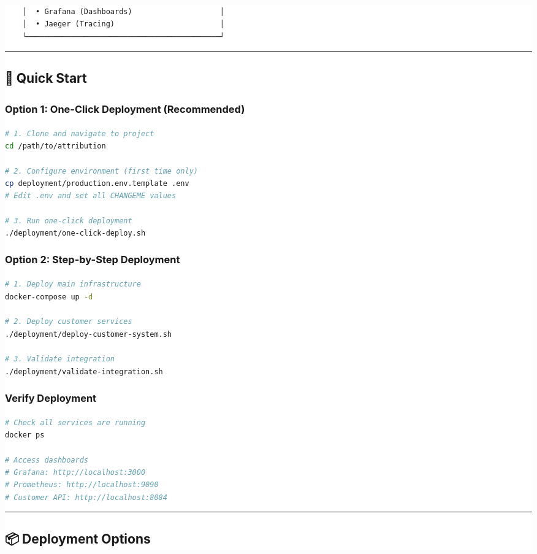 ```
    │  • Grafana (Dashboards)                    │
    │  • Jaeger (Tracing)                        │
    └────────────────────────────────────────────┘
```

---

## 🚀 Quick Start

### Option 1: One-Click Deployment (Recommended)

```bash
# 1. Clone and navigate to project
cd /path/to/attribution

# 2. Configure environment (first time only)
cp deployment/production.env.template .env
# Edit .env and set all CHANGEME values

# 3. Run one-click deployment
./deployment/one-click-deploy.sh
```

### Option 2: Step-by-Step Deployment

```bash
# 1. Deploy main infrastructure
docker-compose up -d

# 2. Deploy customer services
./deployment/deploy-customer-system.sh

# 3. Validate integration
./deployment/validate-integration.sh
```

### Verify Deployment

```bash
# Check all services are running
docker ps

# Access dashboards
# Grafana: http://localhost:3000
# Prometheus: http://localhost:9090
# Customer API: http://localhost:8084
```

---

## 📦 Deployment Options
